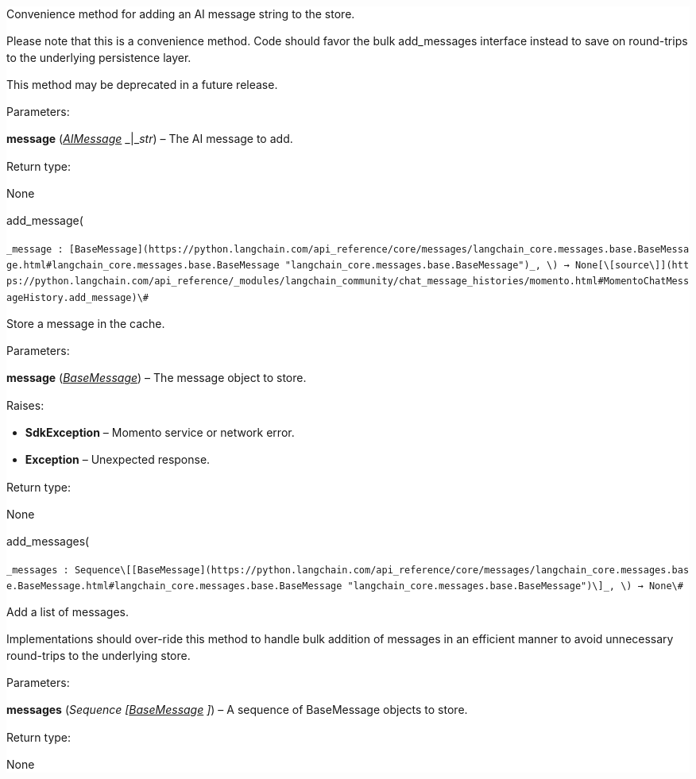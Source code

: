 Convenience method for adding an AI message string to the store.

Please note that this is a convenience method. Code should favor the bulk add\_messages interface instead to save on round-trips to the underlying persistence layer.

This method may be deprecated in a future release.

Parameters:     

**message** \([_AIMessage_](https://python.langchain.com/api_reference/core/messages/langchain_core.messages.ai.AIMessage.html#langchain_core.messages.ai.AIMessage "langchain_core.messages.ai.AIMessage") _|__str_\) – The AI message to add.

Return type:     

None

add\_message\(

    _message : [BaseMessage](https://python.langchain.com/api_reference/core/messages/langchain_core.messages.base.BaseMessage.html#langchain_core.messages.base.BaseMessage "langchain_core.messages.base.BaseMessage")_, \) → None[\[source\]](https://python.langchain.com/api_reference/_modules/langchain_community/chat_message_histories/momento.html#MomentoChatMessageHistory.add_message)\#     

Store a message in the cache.

Parameters:     

**message** \([_BaseMessage_](https://python.langchain.com/api_reference/core/messages/langchain_core.messages.base.BaseMessage.html#langchain_core.messages.base.BaseMessage "langchain_core.messages.base.BaseMessage")\) – The message object to store.

Raises:     

  * **SdkException** – Momento service or network error.

  * **Exception** – Unexpected response.

Return type:     

None

add\_messages\(

    _messages : Sequence\[[BaseMessage](https://python.langchain.com/api_reference/core/messages/langchain_core.messages.base.BaseMessage.html#langchain_core.messages.base.BaseMessage "langchain_core.messages.base.BaseMessage")\]_, \) → None\#     

Add a list of messages.

Implementations should over-ride this method to handle bulk addition of messages in an efficient manner to avoid unnecessary round-trips to the underlying store.

Parameters:     

**messages** \(_Sequence_ _\[_[_BaseMessage_](https://python.langchain.com/api_reference/core/messages/langchain_core.messages.base.BaseMessage.html#langchain_core.messages.base.BaseMessage "langchain_core.messages.base.BaseMessage") _\]_\) – A sequence of BaseMessage objects to store.

Return type:     

None
